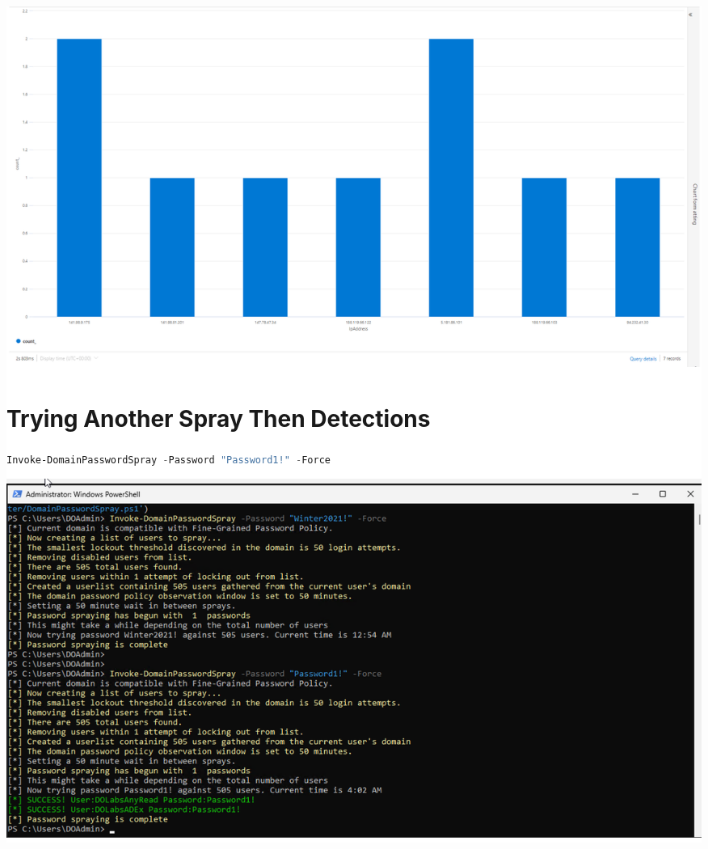 ![](../../__attachments/Honey%20Accounts%20in%20Windows%20AD/Project%20Workspace/IMG-20231206040156372.png)

# Trying Another Spray Then Detections

```powershell
Invoke-DomainPasswordSpray -Password "Password1!" -Force
```

![](../../__attachments/Honey%20Accounts%20in%20Windows%20AD/Project%20Workspace/IMG-20231206040321134.png)
